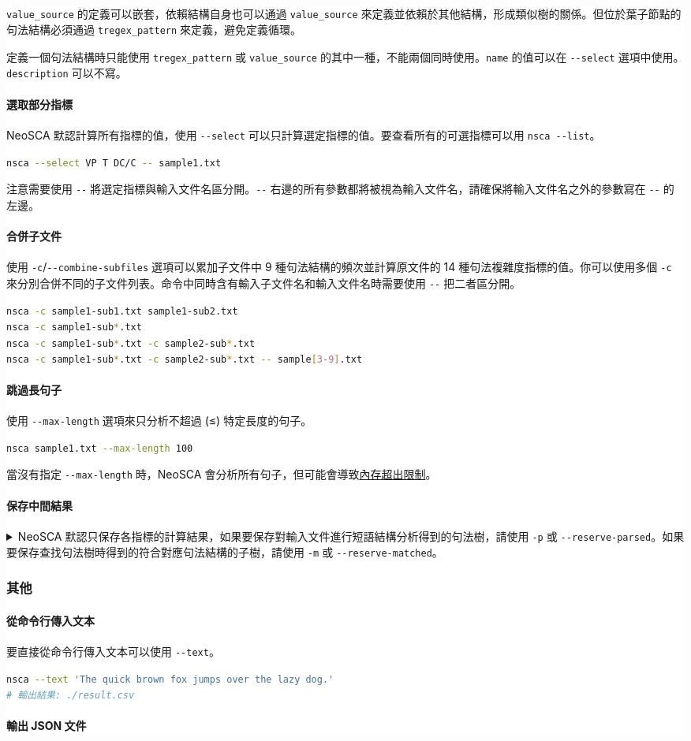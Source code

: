 `value_source` 的定義可以嵌套，依賴結構自身也可以通過 `value_source` 來定義並依賴於其他結構，形成類似樹的關係。但位於葉子節點的句法結構必須通過 `tregex_pattern` 來定義，避免定義循環。

定義一個句法結構時只能使用 `tregex_pattern` 或 `value_source` 的其中一種，不能兩個同時使用。`name` 的值可以在 `--select` 選項中使用。`description` 可以不寫。

#### 選取部分指標

NeoSCA 默認計算所有指標的值，使用 `--select` 可以只計算選定指標的值。要查看所有的可選指標可以用 `nsca --list`。

```sh
nsca --select VP T DC/C -- sample1.txt
```

注意需要使用 `--` 將選定指標與輸入文件名區分開。`--` 右邊的所有參數都將被視為輸入文件名，請確保將輸入文件名之外的參數寫在 `--` 的左邊。

#### 合併子文件

使用 `-c`/`--combine-subfiles` 選項可以累加子文件中 9 種句法結構的頻次並計算原文件的 14 種句法複雜度指標的值。你可以使用多個 `-c` 來分別合併不同的子文件列表。命令中同時含有輸入子文件名和輸入文件名時需要使用 `--` 把二者區分開。

```sh
nsca -c sample1-sub1.txt sample1-sub2.txt
nsca -c sample1-sub*.txt
nsca -c sample1-sub*.txt -c sample2-sub*.txt
nsca -c sample1-sub*.txt -c sample2-sub*.txt -- sample[3-9].txt
```

#### 跳過長句子

使用 `--max-length` 選項來只分析不超過 (≤) 特定長度的句子。

```sh
nsca sample1.txt --max-length 100
```

當沒有指定 `--max-length` 時，NeoSCA 會分析所有句子，但可能會導致[內存超出限制](https://nlp.stanford.edu/software/parser-faq.html#k)。

#### 保存中間結果

<details><summary>
NeoSCA 默認只保存各指標的計算結果，如果要保存對輸入文件進行短語結構分析得到的句法樹，請使用 <code>-p</code> 或 <code>--reserve-parsed</code>。如果要保存查找句法樹時得到的符合對應句法結構的子樹，請使用 <code>-m</code> 或 <code>--reserve-matched</code>。
</summary></details>

### 其他

#### 從命令行傳入文本

要直接從命令行傳入文本可以使用 `--text`。

```sh
nsca --text 'The quick brown fox jumps over the lazy dog.'
# 輸出結果: ./result.csv
```

#### 輸出 JSON 文件
